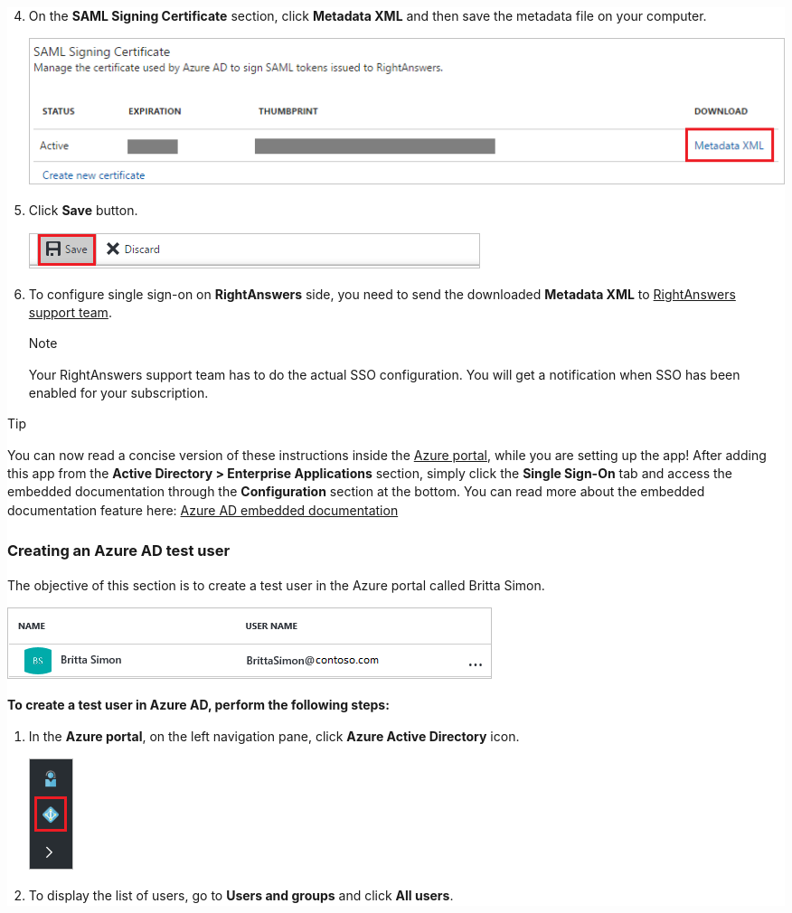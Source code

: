 4. On the **SAML Signing Certificate** section, click **Metadata XML** and then save the metadata file on your computer.

    ![Configure Single Sign-On](./media/active-directory-saas-rightanswers-tutorial/tutorial_rightanswers_certificate.png) 

5. Click **Save** button.

    ![Configure Single Sign-On](./media/active-directory-saas-rightanswers-tutorial/tutorial_general_400.png)

6. To configure single sign-on on **RightAnswers** side, you need to send the downloaded **Metadata XML** to [RightAnswers support team](https://www.rightanswers.com/contact-us/).

    >[!NOTE]
    >Your RightAnswers support team has to do the actual SSO configuration.
    >You will get a notification when SSO has been enabled for your subscription.

> [!TIP]
> You can now read a concise version of these instructions inside the [Azure portal](https://portal.azure.com), while you are setting up the app!  After adding this app from the **Active Directory > Enterprise Applications** section, simply click the **Single Sign-On** tab and access the embedded documentation through the **Configuration** section at the bottom. You can read more about the embedded documentation feature here: [Azure AD embedded documentation]( https://go.microsoft.com/fwlink/?linkid=845985)

### Creating an Azure AD test user
The objective of this section is to create a test user in the Azure portal called Britta Simon.

![Create Azure AD User][100]

**To create a test user in Azure AD, perform the following steps:**

1. In the **Azure portal**, on the left navigation pane, click **Azure Active Directory** icon.

    ![Creating an Azure AD test user](./media/active-directory-saas-rightanswers-tutorial/create_aaduser_01.png) 

2. To display the list of users, go to **Users and groups** and click **All users**.
    

[1]: ./media/active-directory-saas-rightanswers-tutorial/tutorial_general_01.png
[2]: ./media/active-directory-saas-rightanswers-tutorial/tutorial_general_02.png
[3]: ./media/active-directory-saas-rightanswers-tutorial/tutorial_general_03.png
[4]: ./media/active-directory-saas-rightanswers-tutorial/tutorial_general_04.png
[100]: ./media/active-directory-saas-rightanswers-tutorial/tutorial_general_100.png
[200]: ./media/active-directory-saas-rightanswers-tutorial/tutorial_general_200.png
[201]: ./media/active-directory-saas-rightanswers-tutorial/tutorial_general_201.png
[202]: ./media/active-directory-saas-rightanswers-tutorial/tutorial_general_202.png
[203]: ./media/active-directory-saas-rightanswers-tutorial/tutorial_general_203.png